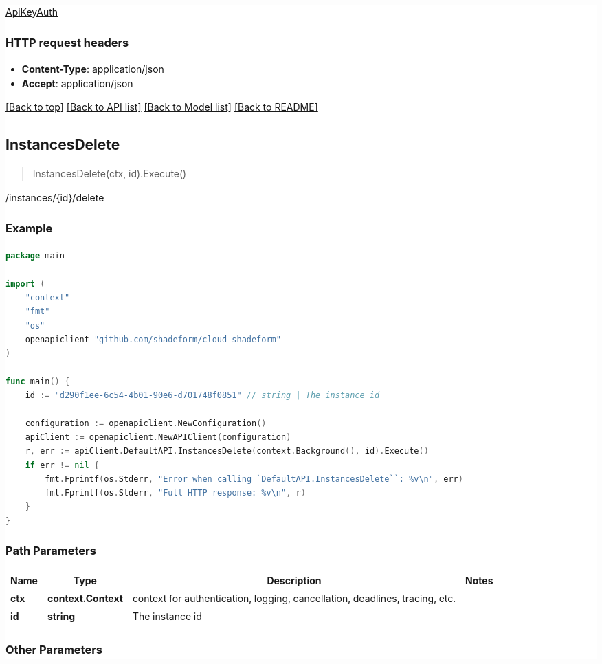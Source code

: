 [ApiKeyAuth](../README.md#ApiKeyAuth)

### HTTP request headers

- **Content-Type**: application/json
- **Accept**: application/json

[[Back to top]](#) [[Back to API list]](../README.md#documentation-for-api-endpoints)
[[Back to Model list]](../README.md#documentation-for-models)
[[Back to README]](../README.md)


## InstancesDelete

> InstancesDelete(ctx, id).Execute()

/instances/{id}/delete



### Example

```go
package main

import (
	"context"
	"fmt"
	"os"
	openapiclient "github.com/shadeform/cloud-shadeform"
)

func main() {
	id := "d290f1ee-6c54-4b01-90e6-d701748f0851" // string | The instance id

	configuration := openapiclient.NewConfiguration()
	apiClient := openapiclient.NewAPIClient(configuration)
	r, err := apiClient.DefaultAPI.InstancesDelete(context.Background(), id).Execute()
	if err != nil {
		fmt.Fprintf(os.Stderr, "Error when calling `DefaultAPI.InstancesDelete``: %v\n", err)
		fmt.Fprintf(os.Stderr, "Full HTTP response: %v\n", r)
	}
}
```

### Path Parameters


Name | Type | Description  | Notes
------------- | ------------- | ------------- | -------------
**ctx** | **context.Context** | context for authentication, logging, cancellation, deadlines, tracing, etc.
**id** | **string** | The instance id | 

### Other Parameters
